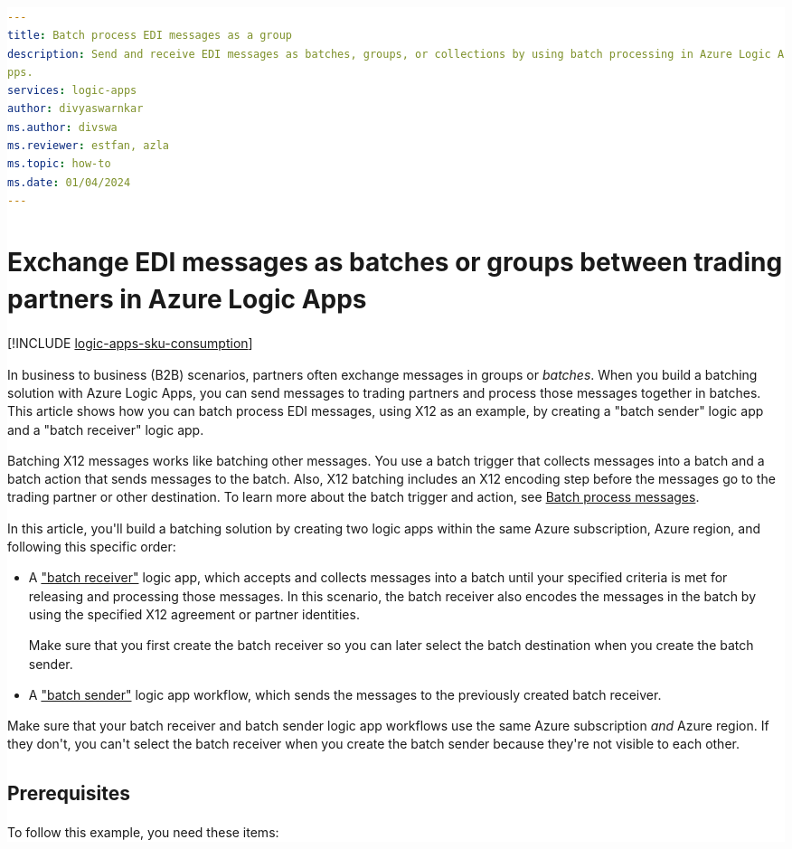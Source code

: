 ```yaml
---
title: Batch process EDI messages as a group
description: Send and receive EDI messages as batches, groups, or collections by using batch processing in Azure Logic Apps.
services: logic-apps
author: divyaswarnkar
ms.author: divswa
ms.reviewer: estfan, azla
ms.topic: how-to
ms.date: 01/04/2024
---
```


# Exchange EDI messages as batches or groups between trading partners in Azure Logic Apps

[!INCLUDE [logic-apps-sku-consumption](~/reusable-content/ce-skilling/azure/includes/logic-apps-sku-consumption.md)]

In business to business (B2B) scenarios, partners often exchange messages in groups or *batches*. When you build a batching solution with Azure Logic Apps, you can send messages to trading partners and process those messages together in batches. This article shows how you can batch process EDI messages, using X12 as an example, by creating a "batch sender" logic app and a "batch receiver" logic app. 

Batching X12 messages works like batching other messages. You use a batch trigger that collects messages into a batch and a batch action that sends messages to the batch. Also, X12 batching includes an X12 encoding step before the messages go to the trading partner or other destination. To learn more about the batch trigger and action, see [Batch process messages](logic-apps-batch-process-send-receive-messages.md).

In this article, you'll build a batching solution by creating two logic apps within the same Azure subscription, Azure region, and following this specific order:

* A ["batch receiver"](#receiver) logic app, which accepts and collects messages into a batch until your specified criteria is met for releasing and processing those messages. In this scenario, the batch receiver also encodes the messages in the batch by using the specified X12 agreement or partner identities.

  Make sure that you first create the batch receiver so you can later select the batch destination when you create the batch sender.

* A ["batch sender"](#sender) logic app workflow, which sends the messages to the previously created batch receiver.

Make sure that your batch receiver and batch sender logic app workflows use the same Azure subscription *and* Azure region. If they don't, you can't select the batch receiver when you create the batch sender because they're not visible to each other.

## Prerequisites

To follow this example, you need these items:
